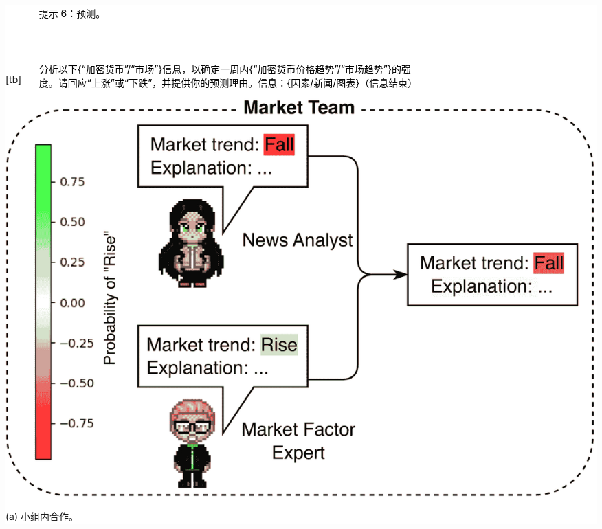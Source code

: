 [tb] <svg class="ltx_picture" height="113.35" id="S3.SS4.SSS1.4.1.pic1" overflow="visible" version="1.1" width="600"><g fill="#000000" stroke="#000000" stroke-width="0.4pt" transform="translate(0,113.35) matrix(1 0 0 -1 0 0)"><g fill-opacity="1.0" transform="matrix(1.0 0.0 0.0 1.0 21.65 95.15)"><foreignobject color="#000000" height="12.3" overflow="visible" transform="matrix(1 0 0 -1 0 16.6)" width="556.69">提示 6：预测。</foreignobject></g> <g fill-opacity="1.0" transform="matrix(1.0 0.0 0.0 1.0 21.65 13.78)"><foreignobject color="#000000" height="63.65" overflow="visible" transform="matrix(1 0 0 -1 0 16.6)" width="556.69">分析以下{“加密货币”/“市场”}信息，以确定一周内{“加密货币价格趋势”/“市场趋势”}的强度。请回应“上涨”或“下跌”，并提供你的预测理由。信息：{因素/新闻/图表}（信息结束）</foreignobject></g></g></svg>

![参考说明](img/e3e2b5762d68af57181feb1a926b6c30.png)

(a) 小组内合作。
